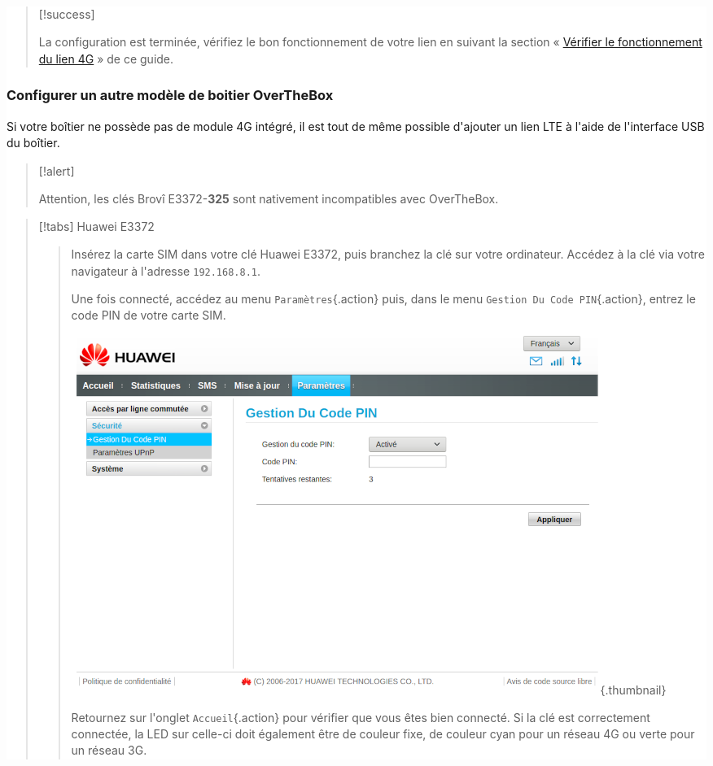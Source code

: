 > [!success]
>
> La configuration est terminée, vérifiez le bon fonctionnement de votre lien en suivant la section « [Vérifier le fonctionnement du lien 4G](#aller-plus-loin) » de ce guide.
>

### Configurer un autre modèle de boitier OverTheBox

Si votre boîtier ne possède pas de module 4G intégré, il est tout de même possible d'ajouter un lien LTE à l'aide de l'interface USB du boîtier.

> [!alert]
>
> Attention, les clés Brovî E3372-**325** sont nativement incompatibles avec OverTheBox.
>

> [!tabs]
> Huawei E3372
>>
>> Insérez la carte SIM dans votre clé Huawei E3372, puis branchez la clé sur votre ordinateur. Accédez à la clé via votre navigateur à l'adresse `192.168.8.1`.
>>
>> Une fois connecté, accédez au menu `Paramètres`{.action} puis, dans le menu `Gestion Du Code PIN`{.action}, entrez le code PIN de votre carte SIM.
>>
>> ![LTE](images/usblte-e3372-1-2024.png){.thumbnail}
>>
>> Retournez sur l'onglet `Accueil`{.action} pour vérifier que vous êtes bien connecté. Si la clé est correctement connectée, la LED sur celle-ci doit également être de couleur fixe, de couleur cyan pour un réseau 4G ou verte pour un réseau 3G.
>>